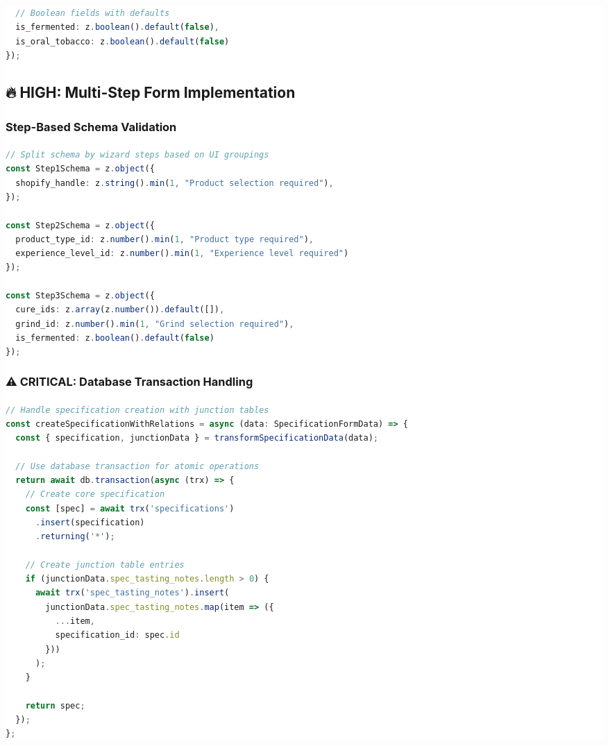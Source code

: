 ```typescript
  // Boolean fields with defaults
  is_fermented: z.boolean().default(false),
  is_oral_tobacco: z.boolean().default(false)
});
```

## 🔥 **HIGH**: Multi-Step Form Implementation

### Step-Based Schema Validation

```typescript
// Split schema by wizard steps based on UI groupings
const Step1Schema = z.object({
  shopify_handle: z.string().min(1, "Product selection required"),
});

const Step2Schema = z.object({
  product_type_id: z.number().min(1, "Product type required"),
  experience_level_id: z.number().min(1, "Experience level required")
});

const Step3Schema = z.object({
  cure_ids: z.array(z.number()).default([]),
  grind_id: z.number().min(1, "Grind selection required"),
  is_fermented: z.boolean().default(false)
});
```

### ⚠️ **CRITICAL**: Database Transaction Handling

```typescript
// Handle specification creation with junction tables
const createSpecificationWithRelations = async (data: SpecificationFormData) => {
  const { specification, junctionData } = transformSpecificationData(data);

  // Use database transaction for atomic operations
  return await db.transaction(async (trx) => {
    // Create core specification
    const [spec] = await trx('specifications')
      .insert(specification)
      .returning('*');

    // Create junction table entries
    if (junctionData.spec_tasting_notes.length > 0) {
      await trx('spec_tasting_notes').insert(
        junctionData.spec_tasting_notes.map(item => ({
          ...item,
          specification_id: spec.id
        }))
      );
    }
    
    return spec;
  });
};
```
